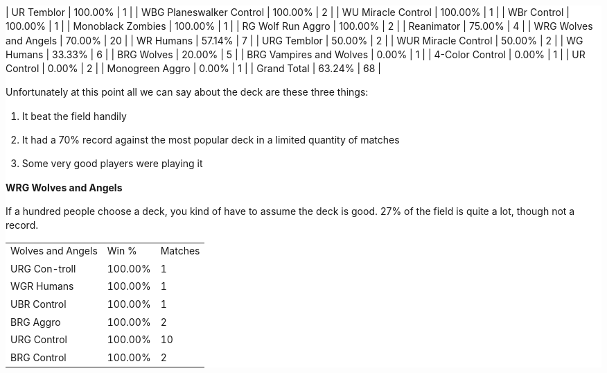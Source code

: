 | UR Temblor | 100.00% | 1 |
| WBG Planeswalker Control | 100.00% | 2 |
| WU Miracle Control | 100.00% | 1 |
| WBr Control | 100.00% | 1 |
| Monoblack Zombies | 100.00% | 1 |
| RG Wolf Run Aggro | 100.00% | 2 |
| Reanimator | 75.00% | 4 |
| WRG Wolves and Angels | 70.00% | 20 |
| WR Humans | 57.14% | 7 |
| URG Temblor | 50.00% | 2 |
| WUR Miracle Control | 50.00% | 2 |
| WG Humans | 33.33% | 6 |
| BRG Wolves | 20.00% | 5 |
| BRG Vampires and Wolves | 0.00% | 1 |
| 4-Color Control | 0.00% | 1 |
| UR Control | 0.00% | 2 |
| Monogreen Aggro | 0.00% | 1 |
| Grand Total | 63.24% | 68 |


  



Unfortunately at this point all we can say about the deck are these three things:


1. It beat the field handily


2. It had a 70% record against the most popular deck in a limited quantity of matches


3. Some very good players were playing it


**WRG Wolves and Angels**


If a hundred people choose a deck, you kind of have to assume the deck is good. 27% of the field is quite a lot, though not a record.





|  |  |  |
| --- | --- | --- |
| Wolves and Angels | Win % | Matches |
| URG Con-troll | 100.00% | 1 |
| WGR Humans | 100.00% | 1 |
| UBR Control | 100.00% | 1 |
| BRG Aggro | 100.00% | 2 |
| URG Control | 100.00% | 10 |
| BRG Control | 100.00% | 2 |